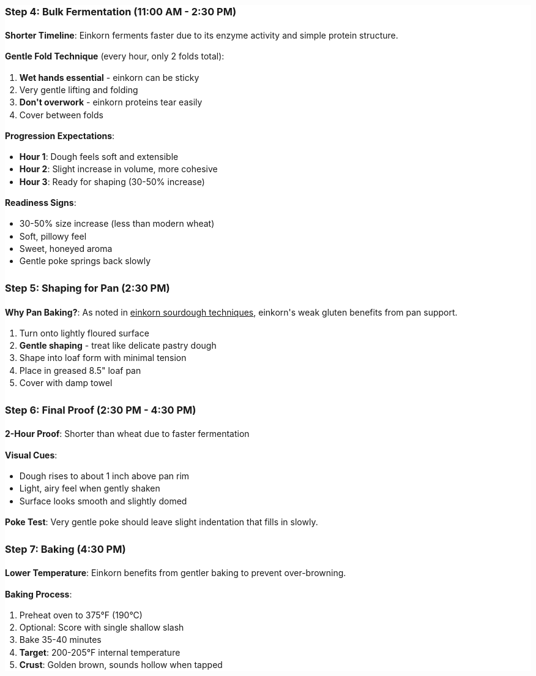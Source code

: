 ### Step 4: Bulk Fermentation (11:00 AM - 2:30 PM)

**Shorter Timeline**: Einkorn ferments faster due to its enzyme activity and simple protein structure.

**Gentle Fold Technique** (every hour, only 2 folds total):
1. **Wet hands essential** - einkorn can be sticky
2. Very gentle lifting and folding
3. **Don't overwork** - einkorn proteins tear easily
4. Cover between folds

**Progression Expectations**:

- **Hour 1**: Dough feels soft and extensible
- **Hour 2**: Slight increase in volume, more cohesive
- **Hour 3**: Ready for shaping (30-50% increase)

**Readiness Signs**:

- 30-50% size increase (less than modern wheat)
- Soft, pillowy feel
- Sweet, honeyed aroma
- Gentle poke springs back slowly

### Step 5: Shaping for Pan (2:30 PM)

**Why Pan Baking?**: As noted in [einkorn sourdough techniques](../../blog/posts/grains-series-part-3.md#einkorn-sourdough-techniques), einkorn's weak gluten benefits from pan support.

1. Turn onto lightly floured surface
2. **Gentle shaping** - treat like delicate pastry dough
3. Shape into loaf form with minimal tension
4. Place in greased 8.5" loaf pan
5. Cover with damp towel

### Step 6: Final Proof (2:30 PM - 4:30 PM)
**2-Hour Proof**: Shorter than wheat due to faster fermentation

**Visual Cues**:

- Dough rises to about 1 inch above pan rim
- Light, airy feel when gently shaken
- Surface looks smooth and slightly domed

**Poke Test**: Very gentle poke should leave slight indentation that fills in slowly.

### Step 7: Baking (4:30 PM)

**Lower Temperature**: Einkorn benefits from gentler baking to prevent over-browning.

**Baking Process**:
1. Preheat oven to 375°F (190°C)
2. Optional: Score with single shallow slash
3. Bake 35-40 minutes
4. **Target**: 200-205°F internal temperature
5. **Crust**: Golden brown, sounds hollow when tapped
